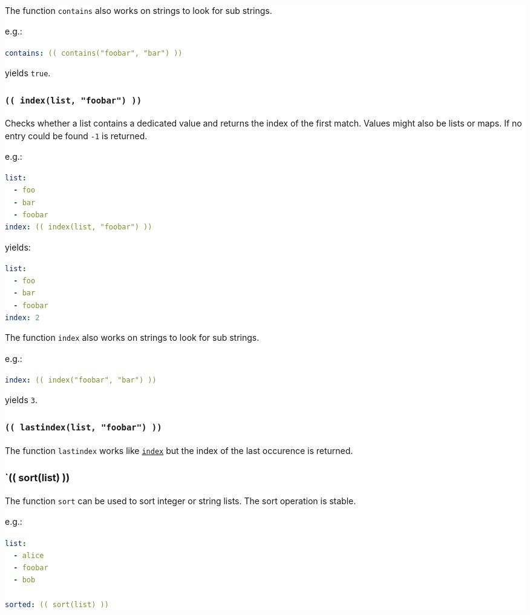 The function `contains` also works on strings to look for sub strings.

e.g.:

```yaml
contains: (( contains("foobar", "bar") ))
```

yields `true`.

### `(( index(list, "foobar") ))`

Checks whether a list contains a dedicated value and returns the index of the first match.
Values might also be lists or maps. If no entry could be found `-1` is returned.

e.g.:

```yaml
list:
  - foo
  - bar
  - foobar
index: (( index(list, "foobar") ))
```

yields:

```yaml
list:
  - foo
  - bar
  - foobar
index: 2
```

The function `index` also works on strings to look for sub strings.

e.g.:

```yaml
index: (( index("foobar", "bar") ))
```

yields `3`.

### `(( lastindex(list, "foobar") ))`

The function `lastindex` works like [`index`](#-indexlist-foobar-) but the index of the last occurence is returned.

### `(( sort(list) ))

The function `sort` can be used to sort integer or string lists. The sort
operation is stable.

e.g.:

```yaml
list:
  - alice
  - foobar
  - bob

sorted: (( sort(list) ))

```

